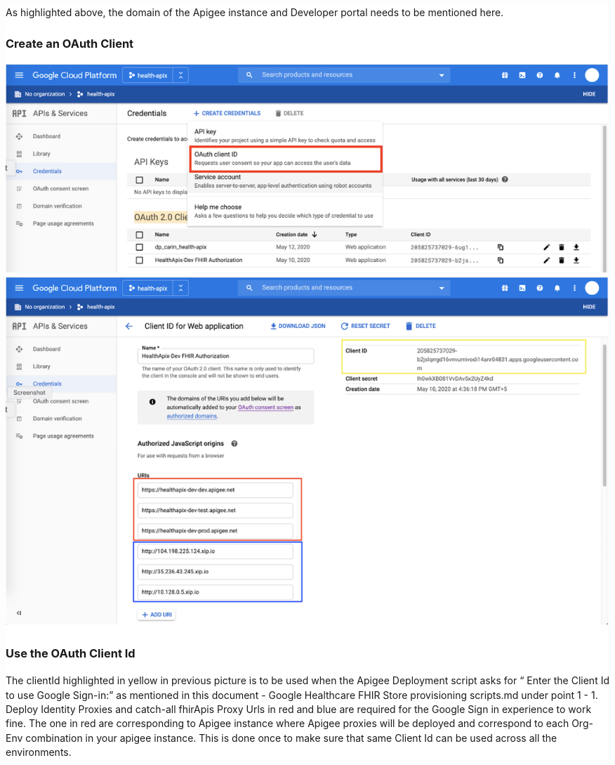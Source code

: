 As highlighted above, the domain of the Apigee instance and Developer portal needs to be mentioned here.

### Create an OAuth Client

![Image](./src/doc-images/create_oauth_client_1.png)
![Image](./src/doc-images/create_oauth_client_2.png)

### Use the OAuth Client Id

The clientId highlighted in yellow in previous picture is to be used when the Apigee Deployment script asks for “ Enter the Client Id to use Google Sign-in:” as mentioned in this document - Google Healthcare FHIR Store provisioning scripts.md under point 1 -  1. Deploy Identity Proxies and catch-all fhirApis Proxy
Urls in red and blue are required for the Google Sign in experience to work fine.
The one in red are corresponding to Apigee instance where Apigee proxies will be deployed and correspond to each Org-Env combination in your apigee instance. This is done once to make sure that same Client Id can be used across all the environments.
